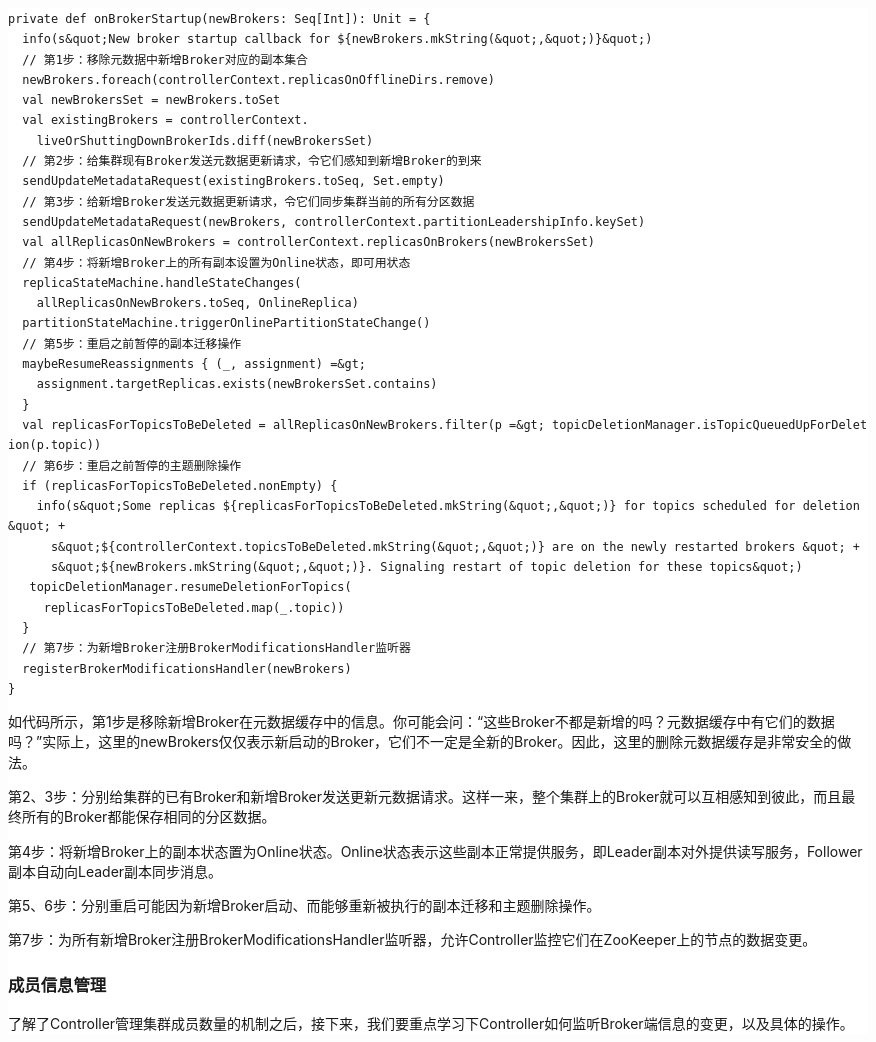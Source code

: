 ```
private def onBrokerStartup(newBrokers: Seq[Int]): Unit = {
  info(s&quot;New broker startup callback for ${newBrokers.mkString(&quot;,&quot;)}&quot;)
  // 第1步：移除元数据中新增Broker对应的副本集合
  newBrokers.foreach(controllerContext.replicasOnOfflineDirs.remove)
  val newBrokersSet = newBrokers.toSet
  val existingBrokers = controllerContext.
    liveOrShuttingDownBrokerIds.diff(newBrokersSet)
  // 第2步：给集群现有Broker发送元数据更新请求，令它们感知到新增Broker的到来
  sendUpdateMetadataRequest(existingBrokers.toSeq, Set.empty)
  // 第3步：给新增Broker发送元数据更新请求，令它们同步集群当前的所有分区数据
  sendUpdateMetadataRequest(newBrokers, controllerContext.partitionLeadershipInfo.keySet)
  val allReplicasOnNewBrokers = controllerContext.replicasOnBrokers(newBrokersSet)
  // 第4步：将新增Broker上的所有副本设置为Online状态，即可用状态
  replicaStateMachine.handleStateChanges(
    allReplicasOnNewBrokers.toSeq, OnlineReplica)
  partitionStateMachine.triggerOnlinePartitionStateChange()
  // 第5步：重启之前暂停的副本迁移操作
  maybeResumeReassignments { (_, assignment) =&gt;
    assignment.targetReplicas.exists(newBrokersSet.contains)
  }
  val replicasForTopicsToBeDeleted = allReplicasOnNewBrokers.filter(p =&gt; topicDeletionManager.isTopicQueuedUpForDeletion(p.topic))
  // 第6步：重启之前暂停的主题删除操作
  if (replicasForTopicsToBeDeleted.nonEmpty) {
    info(s&quot;Some replicas ${replicasForTopicsToBeDeleted.mkString(&quot;,&quot;)} for topics scheduled for deletion &quot; +
      s&quot;${controllerContext.topicsToBeDeleted.mkString(&quot;,&quot;)} are on the newly restarted brokers &quot; +
      s&quot;${newBrokers.mkString(&quot;,&quot;)}. Signaling restart of topic deletion for these topics&quot;)
   topicDeletionManager.resumeDeletionForTopics(
     replicasForTopicsToBeDeleted.map(_.topic))
  }
  // 第7步：为新增Broker注册BrokerModificationsHandler监听器
  registerBrokerModificationsHandler(newBrokers)
}

```

如代码所示，第1步是移除新增Broker在元数据缓存中的信息。你可能会问：“这些Broker不都是新增的吗？元数据缓存中有它们的数据吗？”实际上，这里的newBrokers仅仅表示新启动的Broker，它们不一定是全新的Broker。因此，这里的删除元数据缓存是非常安全的做法。

第2、3步：分别给集群的已有Broker和新增Broker发送更新元数据请求。这样一来，整个集群上的Broker就可以互相感知到彼此，而且最终所有的Broker都能保存相同的分区数据。

第4步：将新增Broker上的副本状态置为Online状态。Online状态表示这些副本正常提供服务，即Leader副本对外提供读写服务，Follower副本自动向Leader副本同步消息。

第5、6步：分别重启可能因为新增Broker启动、而能够重新被执行的副本迁移和主题删除操作。

第7步：为所有新增Broker注册BrokerModificationsHandler监听器，允许Controller监控它们在ZooKeeper上的节点的数据变更。

### 成员信息管理

了解了Controller管理集群成员数量的机制之后，接下来，我们要重点学习下Controller如何监听Broker端信息的变更，以及具体的操作。
